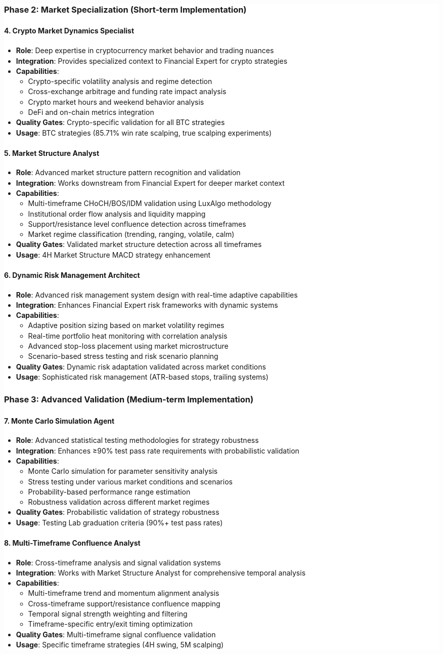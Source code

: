 ### Phase 2: Market Specialization (Short-term Implementation)

#### 4. Crypto Market Dynamics Specialist
- **Role**: Deep expertise in cryptocurrency market behavior and trading nuances
- **Integration**: Provides specialized context to Financial Expert for crypto strategies
- **Capabilities**:
  - Crypto-specific volatility analysis and regime detection
  - Cross-exchange arbitrage and funding rate impact analysis
  - Crypto market hours and weekend behavior analysis
  - DeFi and on-chain metrics integration
- **Quality Gates**: Crypto-specific validation for all BTC strategies
- **Usage**: BTC strategies (85.71% win rate scalping, true scalping experiments)

#### 5. Market Structure Analyst
- **Role**: Advanced market structure pattern recognition and validation
- **Integration**: Works downstream from Financial Expert for deeper market context
- **Capabilities**:
  - Multi-timeframe CHoCH/BOS/IDM validation using LuxAlgo methodology
  - Institutional order flow analysis and liquidity mapping
  - Support/resistance level confluence detection across timeframes
  - Market regime classification (trending, ranging, volatile, calm)
- **Quality Gates**: Validated market structure detection across all timeframes
- **Usage**: 4H Market Structure MACD strategy enhancement

#### 6. Dynamic Risk Management Architect
- **Role**: Advanced risk management system design with real-time adaptive capabilities
- **Integration**: Enhances Financial Expert risk frameworks with dynamic systems
- **Capabilities**:
  - Adaptive position sizing based on market volatility regimes
  - Real-time portfolio heat monitoring with correlation analysis
  - Advanced stop-loss placement using market microstructure
  - Scenario-based stress testing and risk scenario planning
- **Quality Gates**: Dynamic risk adaptation validated across market conditions
- **Usage**: Sophisticated risk management (ATR-based stops, trailing systems)

### Phase 3: Advanced Validation (Medium-term Implementation)

#### 7. Monte Carlo Simulation Agent
- **Role**: Advanced statistical testing methodologies for strategy robustness
- **Integration**: Enhances ≥90% test pass rate requirements with probabilistic validation
- **Capabilities**:
  - Monte Carlo simulation for parameter sensitivity analysis
  - Stress testing under various market conditions and scenarios
  - Probability-based performance range estimation
  - Robustness validation across different market regimes
- **Quality Gates**: Probabilistic validation of strategy robustness
- **Usage**: Testing Lab graduation criteria (90%+ test pass rates)

#### 8. Multi-Timeframe Confluence Analyst
- **Role**: Cross-timeframe analysis and signal validation systems
- **Integration**: Works with Market Structure Analyst for comprehensive temporal analysis
- **Capabilities**:
  - Multi-timeframe trend and momentum alignment analysis
  - Cross-timeframe support/resistance confluence mapping
  - Temporal signal strength weighting and filtering
  - Timeframe-specific entry/exit timing optimization
- **Quality Gates**: Multi-timeframe signal confluence validation
- **Usage**: Specific timeframe strategies (4H swing, 5M scalping)
